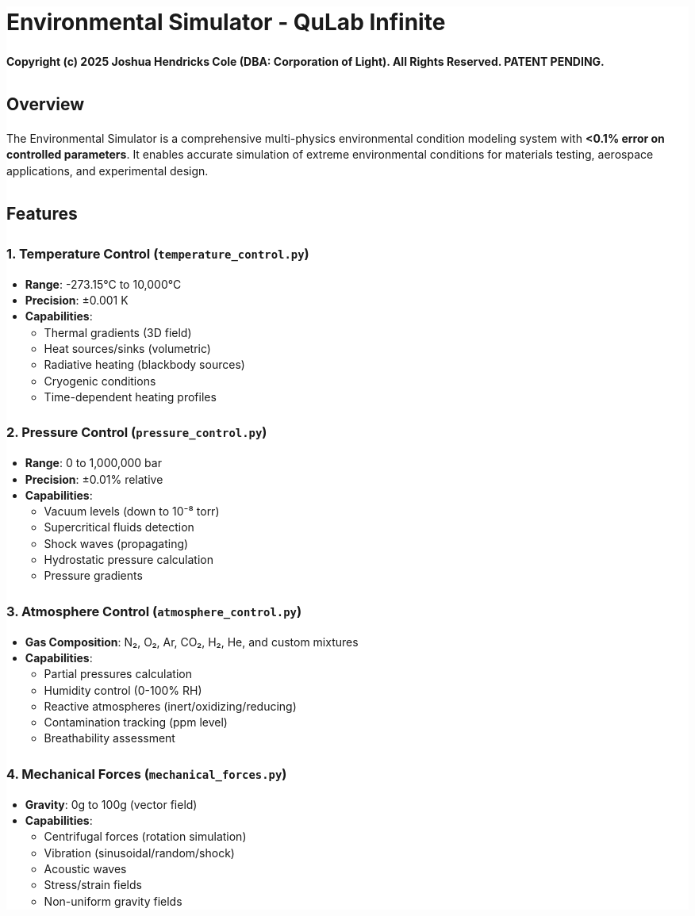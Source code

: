 # Environmental Simulator - QuLab Infinite

**Copyright (c) 2025 Joshua Hendricks Cole (DBA: Corporation of Light). All Rights Reserved. PATENT PENDING.**

## Overview

The Environmental Simulator is a comprehensive multi-physics environmental condition modeling system with **<0.1% error on controlled parameters**. It enables accurate simulation of extreme environmental conditions for materials testing, aerospace applications, and experimental design.

## Features

### 1. Temperature Control (`temperature_control.py`)
- **Range**: -273.15°C to 10,000°C
- **Precision**: ±0.001 K
- **Capabilities**:
  - Thermal gradients (3D field)
  - Heat sources/sinks (volumetric)
  - Radiative heating (blackbody sources)
  - Cryogenic conditions
  - Time-dependent heating profiles

### 2. Pressure Control (`pressure_control.py`)
- **Range**: 0 to 1,000,000 bar
- **Precision**: ±0.01% relative
- **Capabilities**:
  - Vacuum levels (down to 10⁻⁸ torr)
  - Supercritical fluids detection
  - Shock waves (propagating)
  - Hydrostatic pressure calculation
  - Pressure gradients

### 3. Atmosphere Control (`atmosphere_control.py`)
- **Gas Composition**: N₂, O₂, Ar, CO₂, H₂, He, and custom mixtures
- **Capabilities**:
  - Partial pressures calculation
  - Humidity control (0-100% RH)
  - Reactive atmospheres (inert/oxidizing/reducing)
  - Contamination tracking (ppm level)
  - Breathability assessment

### 4. Mechanical Forces (`mechanical_forces.py`)
- **Gravity**: 0g to 100g (vector field)
- **Capabilities**:
  - Centrifugal forces (rotation simulation)
  - Vibration (sinusoidal/random/shock)
  - Acoustic waves
  - Stress/strain fields
  - Non-uniform gravity fields
